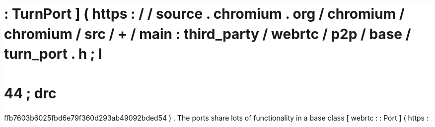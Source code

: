 :
TurnPort
]
(
https
:
/
/
source
.
chromium
.
org
/
chromium
/
chromium
/
src
/
+
/
main
:
third_party
/
webrtc
/
p2p
/
base
/
turn_port
.
h
;
l
=
44
;
drc
=
ffb7603b6025fbd6e79f360d293ab49092bded54
)
.
The
ports
share
lots
of
functionality
in
a
base
class
[
webrtc
:
:
Port
]
(
https
: